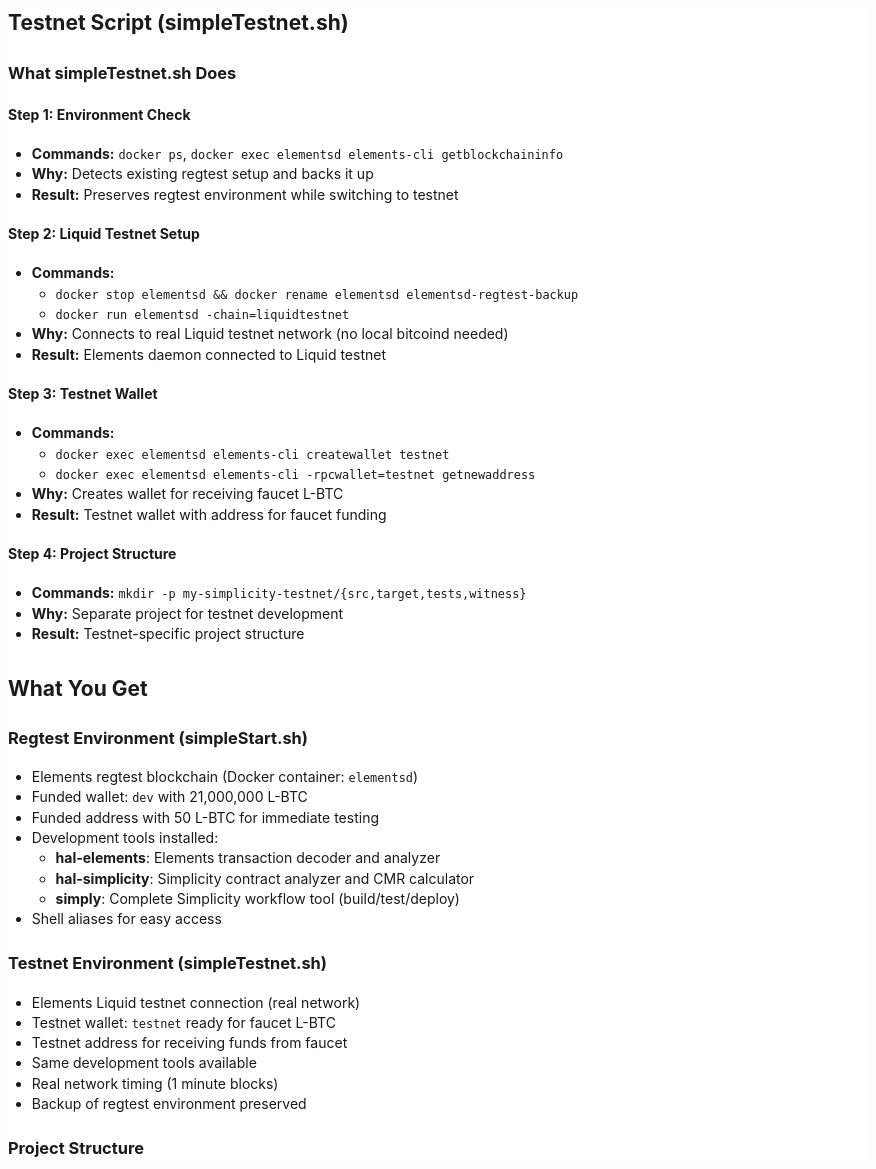 ## Testnet Script (simpleTestnet.sh)

### What simpleTestnet.sh Does

#### Step 1: Environment Check
- **Commands:** `docker ps`, `docker exec elementsd elements-cli getblockchaininfo`
- **Why:** Detects existing regtest setup and backs it up
- **Result:** Preserves regtest environment while switching to testnet

#### Step 2: Liquid Testnet Setup
- **Commands:**
  - `docker stop elementsd && docker rename elementsd elementsd-regtest-backup`
  - `docker run elementsd -chain=liquidtestnet`
- **Why:** Connects to real Liquid testnet network (no local bitcoind needed)
- **Result:** Elements daemon connected to Liquid testnet

#### Step 3: Testnet Wallet
- **Commands:**
  - `docker exec elementsd elements-cli createwallet testnet`
  - `docker exec elementsd elements-cli -rpcwallet=testnet getnewaddress`
- **Why:** Creates wallet for receiving faucet L-BTC
- **Result:** Testnet wallet with address for faucet funding

#### Step 4: Project Structure
- **Commands:** `mkdir -p my-simplicity-testnet/{src,target,tests,witness}`
- **Why:** Separate project for testnet development
- **Result:** Testnet-specific project structure

## What You Get

### Regtest Environment (simpleStart.sh)
- Elements regtest blockchain (Docker container: `elementsd`)
- Funded wallet: `dev` with 21,000,000 L-BTC
- Funded address with 50 L-BTC for immediate testing
- Development tools installed:
  - **hal-elements**: Elements transaction decoder and analyzer
  - **hal-simplicity**: Simplicity contract analyzer and CMR calculator  
  - **simply**: Complete Simplicity workflow tool (build/test/deploy)
- Shell aliases for easy access

### Testnet Environment (simpleTestnet.sh)
- Elements Liquid testnet connection (real network)
- Testnet wallet: `testnet` ready for faucet L-BTC
- Testnet address for receiving funds from faucet
- Same development tools available
- Real network timing (1 minute blocks)
- Backup of regtest environment preserved

### Project Structure
